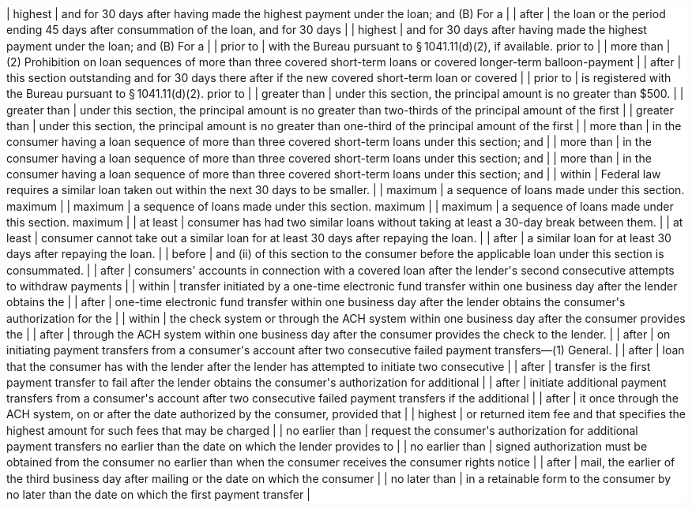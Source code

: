 | highest         | and for 30 days after having made the highest payment under the loan; and (B) For a                                                             |
| after           | the loan or the period ending 45 days after  consummation of the loan, and for 30 days                                                          |
| highest         | and for 30 days after having made the highest payment under the loan; and (B) For a                                                             |
| prior to        | with the Bureau pursuant to &#167;&#8201;1041.11(d)(2), if available. prior to                                                                  |
| more than       | (2) Prohibition on loan sequences of  more than three covered short-term loans or covered longer-term balloon-payment                           |
| after           | this section outstanding and for 30 days there after if the new covered short-term loan or covered                                              |
| prior to        | is registered with the Bureau pursuant to &#167;&#8201;1041.11(d)(2). prior to                                                                  |
| greater than    | under this section, the principal amount is no greater than  $500.                                                                              |
| greater than    | under this section, the principal amount is no greater than two-thirds of the principal amount of the first                                     |
| greater than    | under this section, the principal amount is no greater than one-third of the principal amount of the first                                      |
| more than       | in the consumer having a loan sequence of more than three covered short-term loans under this section; and                                      |
| more than       | in the consumer having a loan sequence of more than three covered short-term loans under this section; and                                      |
| more than       | in the consumer having a loan sequence of more than three covered short-term loans under this section; and                                      |
| within          | Federal law requires a similar loan taken out within  the next 30 days to be smaller.                                                           |
| maximum         | a sequence of loans made under this section. maximum                                                                                            |
| maximum         | a sequence of loans made under this section. maximum                                                                                            |
| maximum         | a sequence of loans made under this section. maximum                                                                                            |
| at least        | consumer has had two similar loans without taking at least  a 30-day break between them.                                                        |
| at least        | consumer cannot take out a similar loan for at least  30 days after repaying the loan.                                                          |
| after           | a similar loan for at least 30 days after  repaying the loan.                                                                                   |
| before          | and (ii) of this section to the consumer before  the applicable loan under this section is consummated.                                         |
| after           | consumers' accounts in connection with a covered loan after the lender's second consecutive attempts to withdraw payments                       |
| within          | transfer initiated by a one-time electronic fund transfer within one business day after the lender obtains the                                  |
| after           | one-time electronic fund transfer within one business day after the lender obtains the consumer's authorization for the                         |
| within          | the check system or through the ACH system within one business day after the consumer provides the                                              |
| after           | through the ACH system within one business day after  the consumer provides the check to the lender.                                            |
| after           | on initiating payment transfers from a consumer's account after  two consecutive failed payment transfers&#8212;(1) General.                    |
| after           | loan that the consumer has with the lender after the lender has attempted to initiate two consecutive                                           |
| after           | transfer is the first payment transfer to fail after the lender obtains the consumer's authorization for additional                             |
| after           | initiate additional payment transfers from a consumer's account after two consecutive failed payment transfers if the additional                |
| after           | it once through the ACH system, on or after the date authorized by the consumer, provided that                                                  |
| highest         | or returned item fee and that specifies the highest amount for such fees that may be charged                                                    |
| no earlier than | request the consumer's authorization for additional payment transfers no earlier than the date on which the lender provides to                  |
| no earlier than | signed authorization must be obtained from the consumer no earlier than when the consumer receives the consumer rights notice                   |
| after           | mail, the earlier of the third business day after mailing or the date on which the consumer                                                     |
| no later than   | in a retainable form to the consumer by no later than the date on which the first payment transfer                                              |